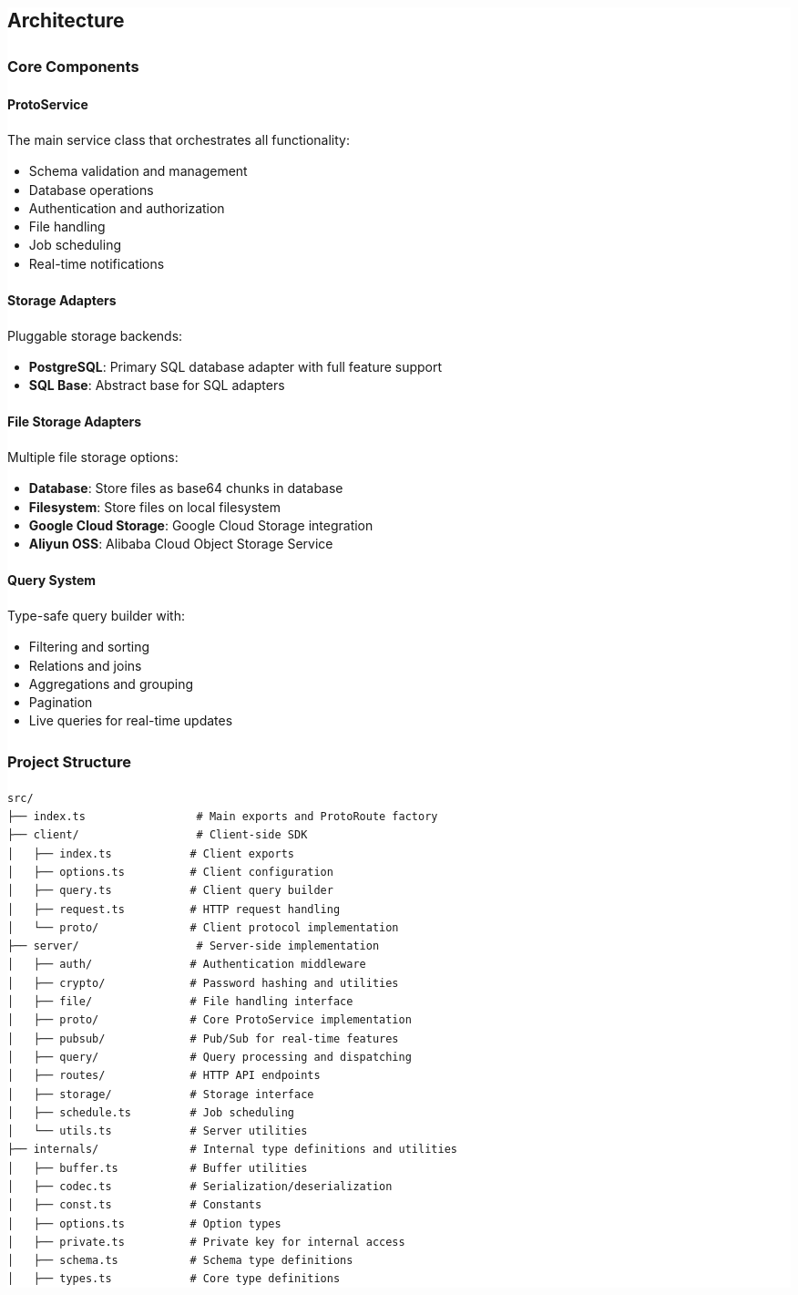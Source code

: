## Architecture

### Core Components

#### ProtoService
The main service class that orchestrates all functionality:
- Schema validation and management
- Database operations
- Authentication and authorization
- File handling
- Job scheduling
- Real-time notifications

#### Storage Adapters
Pluggable storage backends:
- **PostgreSQL**: Primary SQL database adapter with full feature support
- **SQL Base**: Abstract base for SQL adapters

#### File Storage Adapters
Multiple file storage options:
- **Database**: Store files as base64 chunks in database
- **Filesystem**: Store files on local filesystem
- **Google Cloud Storage**: Google Cloud Storage integration
- **Aliyun OSS**: Alibaba Cloud Object Storage Service

#### Query System
Type-safe query builder with:
- Filtering and sorting
- Relations and joins
- Aggregations and grouping
- Pagination
- Live queries for real-time updates

### Project Structure

```
src/
├── index.ts                 # Main exports and ProtoRoute factory
├── client/                  # Client-side SDK
│   ├── index.ts            # Client exports
│   ├── options.ts          # Client configuration
│   ├── query.ts            # Client query builder
│   ├── request.ts          # HTTP request handling
│   └── proto/              # Client protocol implementation
├── server/                  # Server-side implementation
│   ├── auth/               # Authentication middleware
│   ├── crypto/             # Password hashing and utilities
│   ├── file/               # File handling interface
│   ├── proto/              # Core ProtoService implementation
│   ├── pubsub/             # Pub/Sub for real-time features
│   ├── query/              # Query processing and dispatching
│   ├── routes/             # HTTP API endpoints
│   ├── storage/            # Storage interface
│   ├── schedule.ts         # Job scheduling
│   └── utils.ts            # Server utilities
├── internals/              # Internal type definitions and utilities
│   ├── buffer.ts           # Buffer utilities
│   ├── codec.ts            # Serialization/deserialization
│   ├── const.ts            # Constants
│   ├── options.ts          # Option types
│   ├── private.ts          # Private key for internal access
│   ├── schema.ts           # Schema type definitions
│   ├── types.ts            # Core type definitions
```